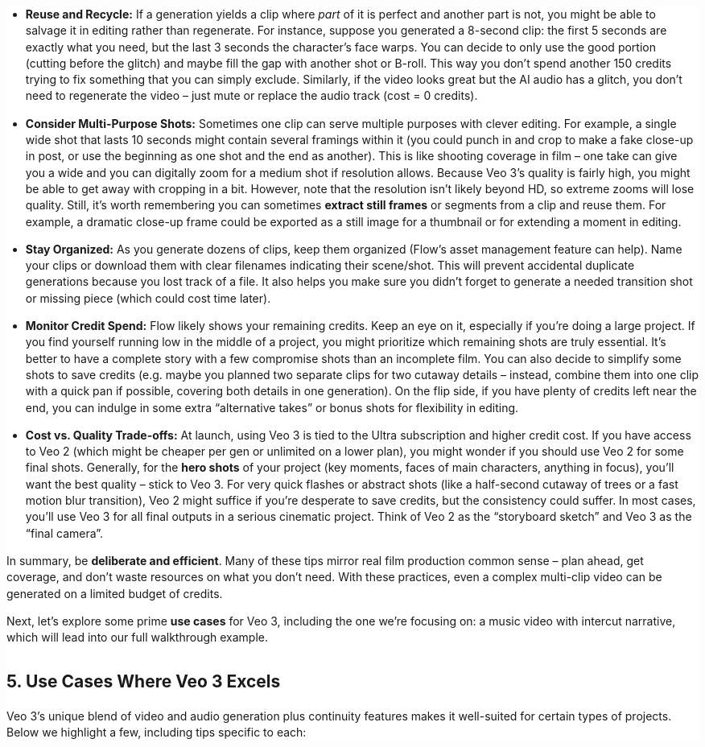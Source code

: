 * **Reuse and Recycle:** If a generation yields a clip where *part* of it is perfect and another part is not, you might be able to salvage it in editing rather than regenerate. For instance, suppose you generated a 8-second clip: the first 5 seconds are exactly what you need, but the last 3 seconds the character’s face warps. You can decide to only use the good portion (cutting before the glitch) and maybe fill the gap with another shot or B-roll. This way you don’t spend another 150 credits trying to fix something that you can simply exclude. Similarly, if the video looks great but the AI audio has a glitch, you don’t need to regenerate the video – just mute or replace the audio track (cost = 0 credits).

* **Consider Multi-Purpose Shots:** Sometimes one clip can serve multiple purposes with clever editing. For example, a single wide shot that lasts 10 seconds might contain several framings within it (you could punch in and crop to make a fake close-up in post, or use the beginning as one shot and the end as another). This is like shooting coverage in film – one take can give you a wide and you can digitally zoom for a medium shot if resolution allows. Because Veo 3’s quality is fairly high, you might be able to get away with cropping in a bit. However, note that the resolution isn’t likely beyond HD, so extreme zooms will lose quality. Still, it’s worth remembering you can sometimes **extract still frames** or segments from a clip and reuse them. For example, a dramatic close-up frame could be exported as a still image for a thumbnail or for extending a moment in editing.

* **Stay Organized:** As you generate dozens of clips, keep them organized (Flow’s asset management feature can help). Name your clips or download them with clear filenames indicating their scene/shot. This will prevent accidental duplicate generations because you lost track of a file. It also helps you make sure you didn’t forget to generate a needed transition shot or missing piece (which could cost time later).

* **Monitor Credit Spend:** Flow likely shows your remaining credits. Keep an eye on it, especially if you’re doing a large project. If you find yourself running low in the middle of a project, you might prioritize which remaining shots are truly essential. It’s better to have a complete story with a few compromise shots than an incomplete film. You can also decide to simplify some shots to save credits (e.g. maybe you planned two separate clips for two cutaway details – instead, combine them into one clip with a quick pan if possible, covering both details in one generation). On the flip side, if you have plenty of credits left near the end, you can indulge in some extra “alternative takes” or bonus shots for flexibility in editing.

* **Cost vs. Quality Trade-offs:** At launch, using Veo 3 is tied to the Ultra subscription and higher credit cost. If you have access to Veo 2 (which might be cheaper per gen or unlimited on a lower plan), you might wonder if you should use Veo 2 for some final shots. Generally, for the **hero shots** of your project (key moments, faces of main characters, anything in focus), you’ll want the best quality – stick to Veo 3. For very quick flashes or abstract shots (like a half-second cutaway of trees or a fast motion blur transition), Veo 2 might suffice if you’re desperate to save credits, but the consistency could suffer. In most cases, you’ll use Veo 3 for all final outputs in a serious cinematic project. Think of Veo 2 as the “storyboard sketch” and Veo 3 as the “final camera”.

In summary, be **deliberate and efficient**. Many of these tips mirror real film production common sense – plan ahead, get coverage, and don’t waste resources on what you don’t need. With these practices, even a complex multi-clip video can be generated on a limited budget of credits.

Next, let’s explore some prime **use cases** for Veo 3, including the one we’re focusing on: a music video with intercut narrative, which will lead into our full walkthrough example.

## 5. Use Cases Where Veo 3 Excels

Veo 3’s unique blend of video and audio generation plus continuity features makes it well-suited for certain types of projects. Below we highlight a few, including tips specific to each:

